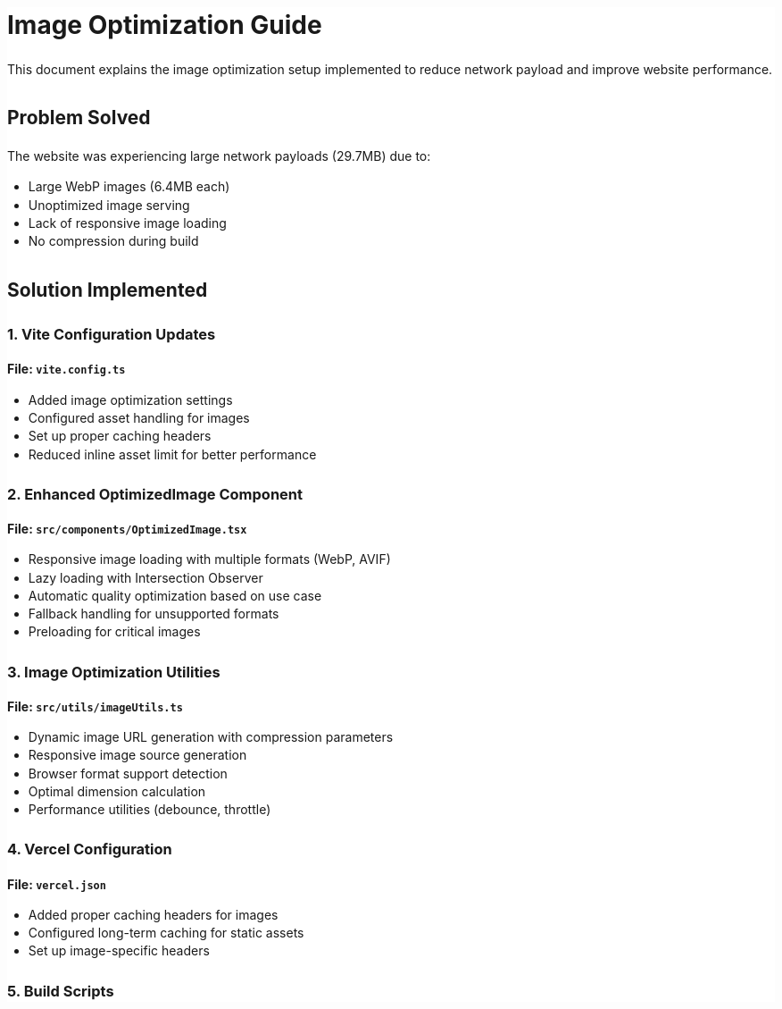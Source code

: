 # Image Optimization Guide

This document explains the image optimization setup implemented to reduce network payload and improve website performance.

## Problem Solved

The website was experiencing large network payloads (29.7MB) due to:
- Large WebP images (6.4MB each)
- Unoptimized image serving
- Lack of responsive image loading
- No compression during build

## Solution Implemented

### 1. Vite Configuration Updates

**File: `vite.config.ts`**
- Added image optimization settings
- Configured asset handling for images
- Set up proper caching headers
- Reduced inline asset limit for better performance

### 2. Enhanced OptimizedImage Component

**File: `src/components/OptimizedImage.tsx`**
- Responsive image loading with multiple formats (WebP, AVIF)
- Lazy loading with Intersection Observer
- Automatic quality optimization based on use case
- Fallback handling for unsupported formats
- Preloading for critical images

### 3. Image Optimization Utilities

**File: `src/utils/imageUtils.ts`**
- Dynamic image URL generation with compression parameters
- Responsive image source generation
- Browser format support detection
- Optimal dimension calculation
- Performance utilities (debounce, throttle)

### 4. Vercel Configuration

**File: `vercel.json`**
- Added proper caching headers for images
- Configured long-term caching for static assets
- Set up image-specific headers

### 5. Build Scripts

